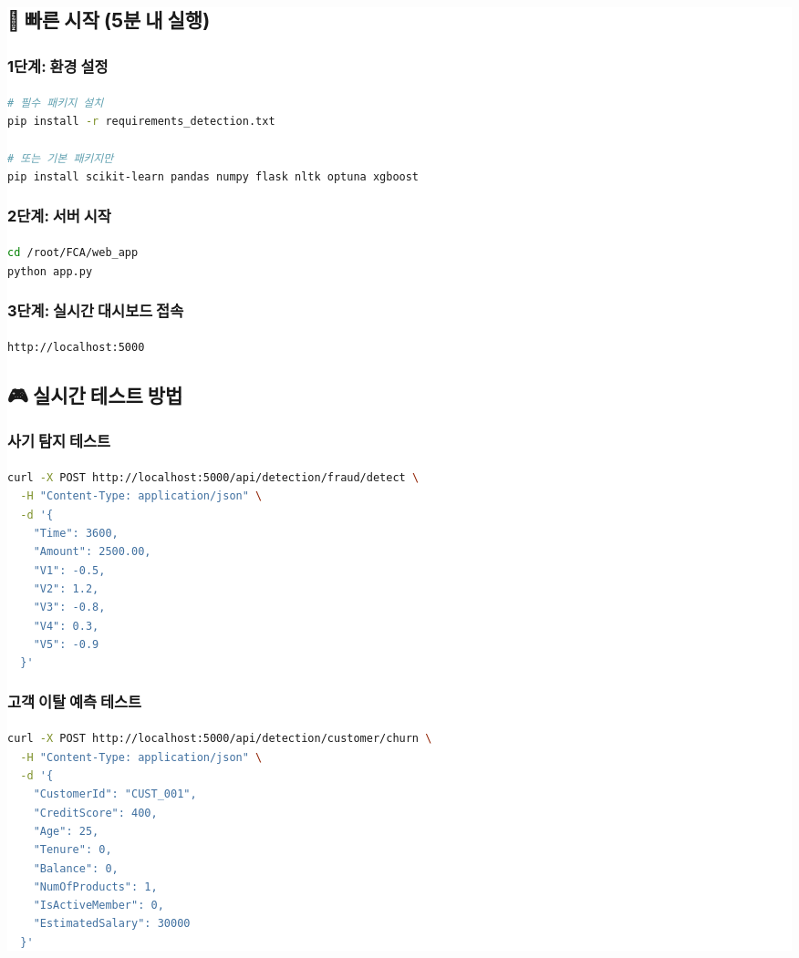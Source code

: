 ## 🚀 빠른 시작 (5분 내 실행)

### **1단계: 환경 설정**
```bash
# 필수 패키지 설치
pip install -r requirements_detection.txt

# 또는 기본 패키지만
pip install scikit-learn pandas numpy flask nltk optuna xgboost
```

### **2단계: 서버 시작**
```bash
cd /root/FCA/web_app
python app.py
```

### **3단계: 실시간 대시보드 접속**
```
http://localhost:5000
```

## 🎮 실시간 테스트 방법

### **사기 탐지 테스트**
```bash
curl -X POST http://localhost:5000/api/detection/fraud/detect \
  -H "Content-Type: application/json" \
  -d '{
    "Time": 3600,
    "Amount": 2500.00,
    "V1": -0.5,
    "V2": 1.2,
    "V3": -0.8,
    "V4": 0.3,
    "V5": -0.9
  }'
```

### **고객 이탈 예측 테스트**
```bash
curl -X POST http://localhost:5000/api/detection/customer/churn \
  -H "Content-Type: application/json" \
  -d '{
    "CustomerId": "CUST_001",
    "CreditScore": 400,
    "Age": 25,
    "Tenure": 0,
    "Balance": 0,
    "NumOfProducts": 1,
    "IsActiveMember": 0,
    "EstimatedSalary": 30000
  }'
```
